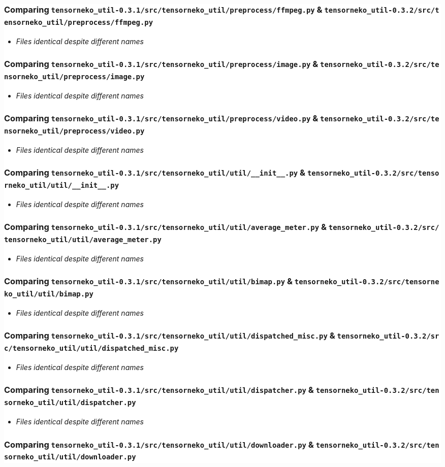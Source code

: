 ### Comparing `tensorneko_util-0.3.1/src/tensorneko_util/preprocess/ffmpeg.py` & `tensorneko_util-0.3.2/src/tensorneko_util/preprocess/ffmpeg.py`

 * *Files identical despite different names*

### Comparing `tensorneko_util-0.3.1/src/tensorneko_util/preprocess/image.py` & `tensorneko_util-0.3.2/src/tensorneko_util/preprocess/image.py`

 * *Files identical despite different names*

### Comparing `tensorneko_util-0.3.1/src/tensorneko_util/preprocess/video.py` & `tensorneko_util-0.3.2/src/tensorneko_util/preprocess/video.py`

 * *Files identical despite different names*

### Comparing `tensorneko_util-0.3.1/src/tensorneko_util/util/__init__.py` & `tensorneko_util-0.3.2/src/tensorneko_util/util/__init__.py`

 * *Files identical despite different names*

### Comparing `tensorneko_util-0.3.1/src/tensorneko_util/util/average_meter.py` & `tensorneko_util-0.3.2/src/tensorneko_util/util/average_meter.py`

 * *Files identical despite different names*

### Comparing `tensorneko_util-0.3.1/src/tensorneko_util/util/bimap.py` & `tensorneko_util-0.3.2/src/tensorneko_util/util/bimap.py`

 * *Files identical despite different names*

### Comparing `tensorneko_util-0.3.1/src/tensorneko_util/util/dispatched_misc.py` & `tensorneko_util-0.3.2/src/tensorneko_util/util/dispatched_misc.py`

 * *Files identical despite different names*

### Comparing `tensorneko_util-0.3.1/src/tensorneko_util/util/dispatcher.py` & `tensorneko_util-0.3.2/src/tensorneko_util/util/dispatcher.py`

 * *Files identical despite different names*

### Comparing `tensorneko_util-0.3.1/src/tensorneko_util/util/downloader.py` & `tensorneko_util-0.3.2/src/tensorneko_util/util/downloader.py`
